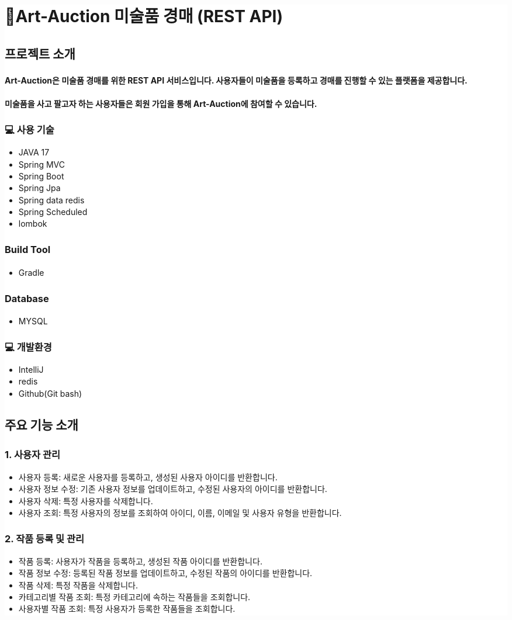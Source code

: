 # 📝Art-Auction 미술품 경매 (REST API)

## 프로젝트 소개

#### Art-Auction은 미술품 경매를 위한 REST API 서비스입니다. 사용자들이 미술품을 등록하고 경매를 진행할 수 있는 플랫폼을 제공합니다.

#### 미술품을 사고 팔고자 하는 사용자들은 회원 가입을 통해 Art-Auction에 참여할 수 있습니다.

### 💻 사용 기술

- JAVA 17
- Spring MVC
- Spring Boot
- Spring Jpa
- Spring data redis
- Spring Scheduled
- lombok

### Build Tool

- Gradle

### Database

- MYSQL

### 💻 개발환경

- IntelliJ
- redis
- Github(Git bash)

## 주요 기능 소개

### 1. 사용자 관리

- 사용자 등록: 새로운 사용자를 등록하고, 생성된 사용자 아이디를 반환합니다.
- 사용자 정보 수정: 기존 사용자 정보를 업데이트하고, 수정된 사용자의 아이디를 반환합니다.
- 사용자 삭제: 특정 사용자를 삭제합니다.
- 사용자 조회: 특정 사용자의 정보를 조회하여 아이디, 이름, 이메일 및 사용자 유형을 반환합니다.

### 2. 작품 등록 및 관리

- 작품 등록: 사용자가 작품을 등록하고, 생성된 작품 아이디를 반환합니다.
- 작품 정보 수정: 등록된 작품 정보를 업데이트하고, 수정된 작품의 아이디를 반환합니다.
- 작품 삭제: 특정 작품을 삭제합니다.
- 카테고리별 작품 조회: 특정 카테고리에 속하는 작품들을 조회합니다.
- 사용자별 작품 조회: 특정 사용자가 등록한 작품들을 조회합니다.
